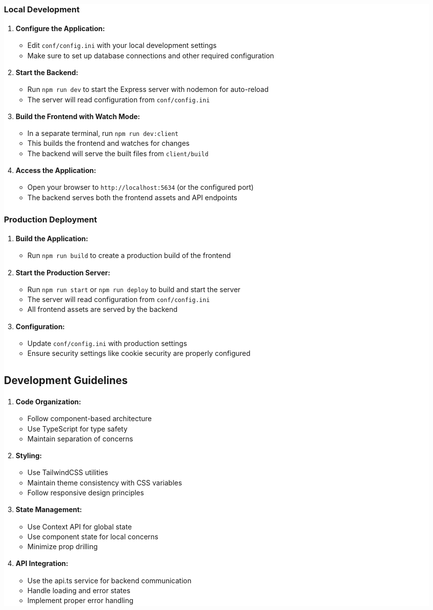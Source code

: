 ### Local Development

1. **Configure the Application:**
   - Edit `conf/config.ini` with your local development settings
   - Make sure to set up database connections and other required configuration

2. **Start the Backend:**
   - Run `npm run dev` to start the Express server with nodemon for auto-reload
   - The server will read configuration from `conf/config.ini`

3. **Build the Frontend with Watch Mode:**
   - In a separate terminal, run `npm run dev:client`
   - This builds the frontend and watches for changes
   - The backend will serve the built files from `client/build`

4. **Access the Application:**
   - Open your browser to `http://localhost:5634` (or the configured port)
   - The backend serves both the frontend assets and API endpoints

### Production Deployment

1. **Build the Application:**
   - Run `npm run build` to create a production build of the frontend

2. **Start the Production Server:**
   - Run `npm run start` or `npm run deploy` to build and start the server
   - The server will read configuration from `conf/config.ini`
   - All frontend assets are served by the backend

3. **Configuration:**
   - Update `conf/config.ini` with production settings
   - Ensure security settings like cookie security are properly configured

## Development Guidelines

1. **Code Organization:**
   - Follow component-based architecture
   - Use TypeScript for type safety
   - Maintain separation of concerns

2. **Styling:**
   - Use TailwindCSS utilities
   - Maintain theme consistency with CSS variables
   - Follow responsive design principles

3. **State Management:**
   - Use Context API for global state
   - Use component state for local concerns
   - Minimize prop drilling

4. **API Integration:**
   - Use the api.ts service for backend communication
   - Handle loading and error states
   - Implement proper error handling
